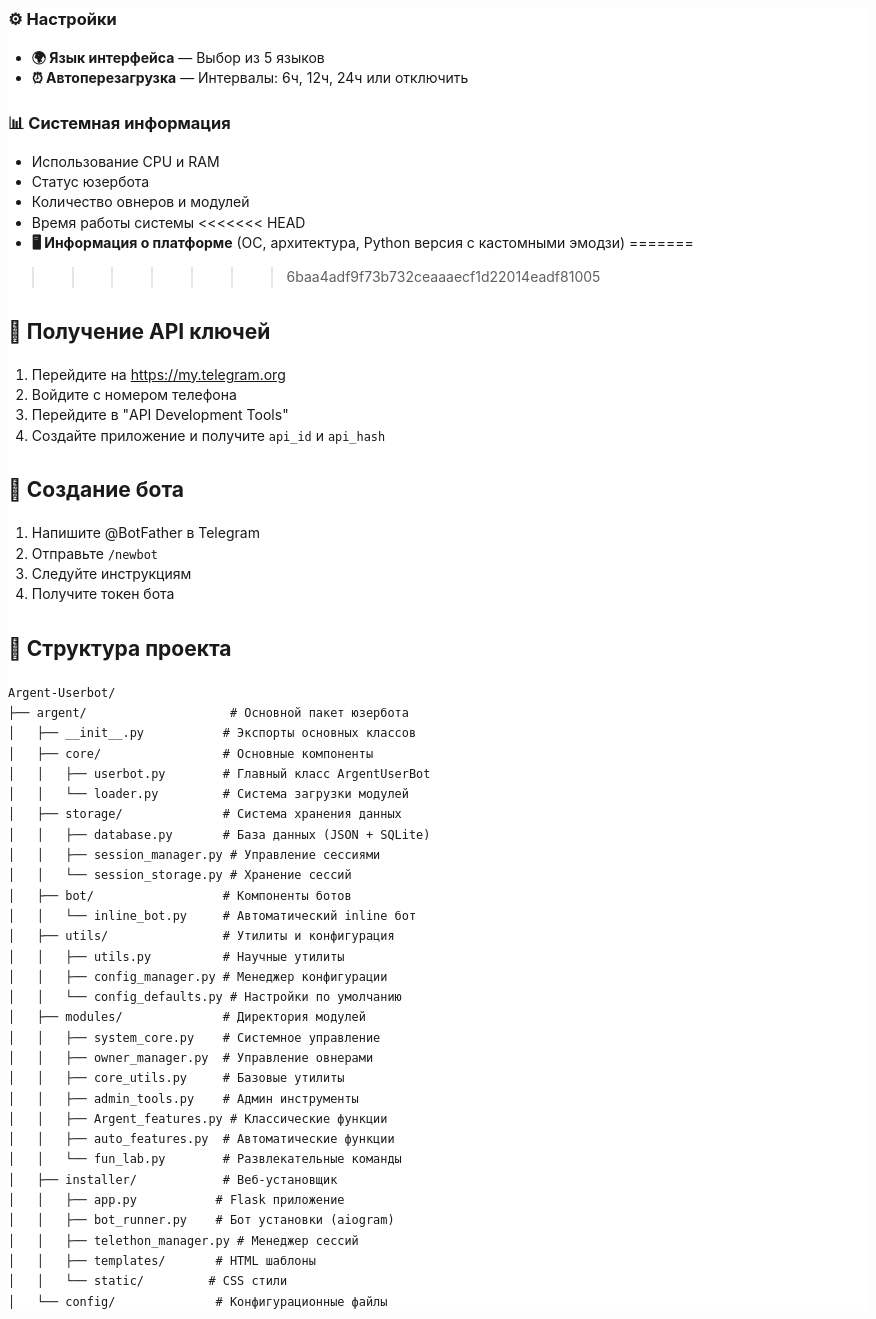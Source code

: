 ### ⚙️ Настройки
- **🌍 Язык интерфейса** — Выбор из 5 языков
- **⏰ Автоперезагрузка** — Интервалы: 6ч, 12ч, 24ч или отключить

### 📊 Системная информация
- Использование CPU и RAM
- Статус юзербота
- Количество овнеров и модулей
- Время работы системы
<<<<<<< HEAD
- **🖥️ Информация о платформе** (ОС, архитектура, Python версия с кастомными эмодзи)
=======
>>>>>>> 6baa4adf9f73b732ceaaaecf1d22014eadf81005

## 🔧 Получение API ключей

1. Перейдите на https://my.telegram.org
2. Войдите с номером телефона
3. Перейдите в "API Development Tools"
4. Создайте приложение и получите `api_id` и `api_hash`

## 🤖 Создание бота

1. Напишите @BotFather в Telegram
2. Отправьте `/newbot`
3. Следуйте инструкциям
4. Получите токен бота

## 📁 Структура проекта

```
Argent-Userbot/
├── argent/                    # Основной пакет юзербота
│   ├── __init__.py           # Экспорты основных классов
│   ├── core/                 # Основные компоненты
│   │   ├── userbot.py        # Главный класс ArgentUserBot
│   │   └── loader.py         # Система загрузки модулей
│   ├── storage/              # Система хранения данных
│   │   ├── database.py       # База данных (JSON + SQLite)
│   │   ├── session_manager.py # Управление сессиями
│   │   └── session_storage.py # Хранение сессий
│   ├── bot/                  # Компоненты ботов
│   │   └── inline_bot.py     # Автоматический inline бот
│   ├── utils/                # Утилиты и конфигурация
│   │   ├── utils.py          # Научные утилиты
│   │   ├── config_manager.py # Менеджер конфигурации
│   │   └── config_defaults.py # Настройки по умолчанию
│   ├── modules/              # Директория модулей
│   │   ├── system_core.py    # Системное управление
│   │   ├── owner_manager.py  # Управление овнерами
│   │   ├── core_utils.py     # Базовые утилиты
│   │   ├── admin_tools.py    # Админ инструменты
│   │   ├── Argent_features.py # Классические функции
│   │   ├── auto_features.py  # Автоматические функции
│   │   └── fun_lab.py        # Развлекательные команды
│   ├── installer/            # Веб-установщик
│   │   ├── app.py           # Flask приложение
│   │   ├── bot_runner.py    # Бот установки (aiogram)
│   │   ├── telethon_manager.py # Менеджер сессий
│   │   ├── templates/       # HTML шаблоны
│   │   └── static/         # CSS стили
│   └── config/              # Конфигурационные файлы
```